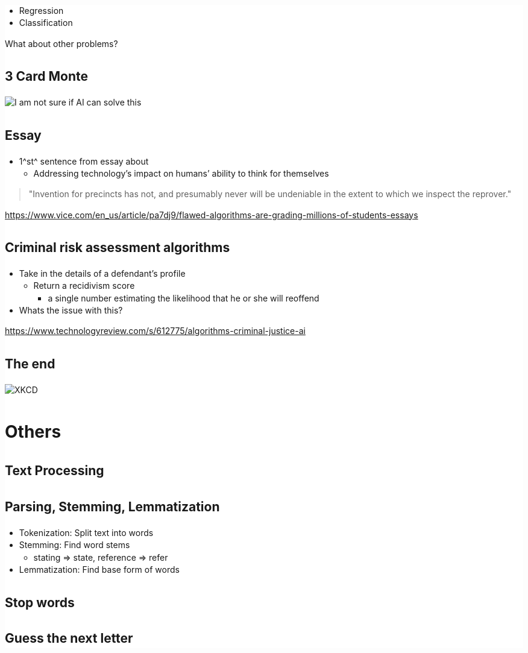 - Regression
- Classification

What about other problems?

## 3 Card Monte

![I am not sure if AI can solve this](https://media0.giphy.com/media/UW9MtSTaXLXyw/200w.webp)

## Essay

- 1^st^ sentence from essay about
  - Addressing technology’s impact on humans’ ability to think for themselves

> "Invention for precincts has not, and presumably never will be undeniable in the extent to which we inspect the reprover."

<https://www.vice.com/en_us/article/pa7dj9/flawed-algorithms-are-grading-millions-of-students-essays>

## Criminal risk assessment algorithms

- Take in the details of a defendant’s profile
  - Return a recidivism score
    - a single number estimating the likelihood that he or she will reoffend
- Whats the issue with this?

<https://www.technologyreview.com/s/612775/algorithms-criminal-justice-ai>

## The end

![XKCD](https://miro.medium.com/max/267/1*wUZiI2Mg2cncuMWWXIiBgQ.png)

# Others

## Text Processing

## Parsing, Stemming, Lemmatization

- Tokenization: Split text into words
- Stemming: Find word stems
  - stating => state, reference => refer
- Lemmatization: Find base form of words

## Stop words

## Guess the next letter
